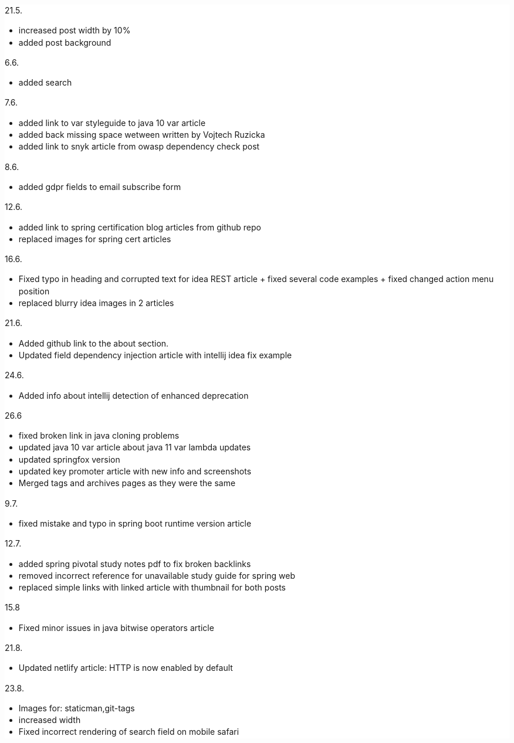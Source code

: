 21.5.
- increased post width by 10%
- added post background

6.6.
- added search

7.6.
- added link to var styleguide to java 10 var article
- added back missing space wetween written by Vojtech Ruzicka
- added link to snyk article from owasp dependency check post

8.6.
- added gdpr fields to email subscribe form

12.6.
- added link to spring certification blog articles from github repo
- replaced images for spring cert articles

16.6.
- Fixed typo in heading and corrupted text for idea REST article + fixed several code examples + fixed changed action menu position
- replaced blurry idea images in 2 articles

21.6.
- Added github link to the about section.
- Updated field dependency injection article with intellij idea fix example

24.6.
- Added info about intellij detection of enhanced deprecation

26.6
- fixed broken link in java cloning problems
- updated java 10 var article about java 11 var lambda updates
- updated springfox version
- updated key promoter article with new info and screenshots
- Merged tags and archives pages as they were the same

9.7.
- fixed mistake and typo in spring boot runtime version article

12.7.
- added spring pivotal study notes pdf to fix broken backlinks
- removed incorrect reference for unavailable study guide for spring web
- replaced simple links with linked article with thumbnail for both posts

15.8
- Fixed minor issues in java bitwise operators article

21.8.
- Updated netlify article: HTTP is now enabled by default

23.8.
- Images for: staticman,git-tags
- increased width
- Fixed incorrect rendering of search field on mobile safari
